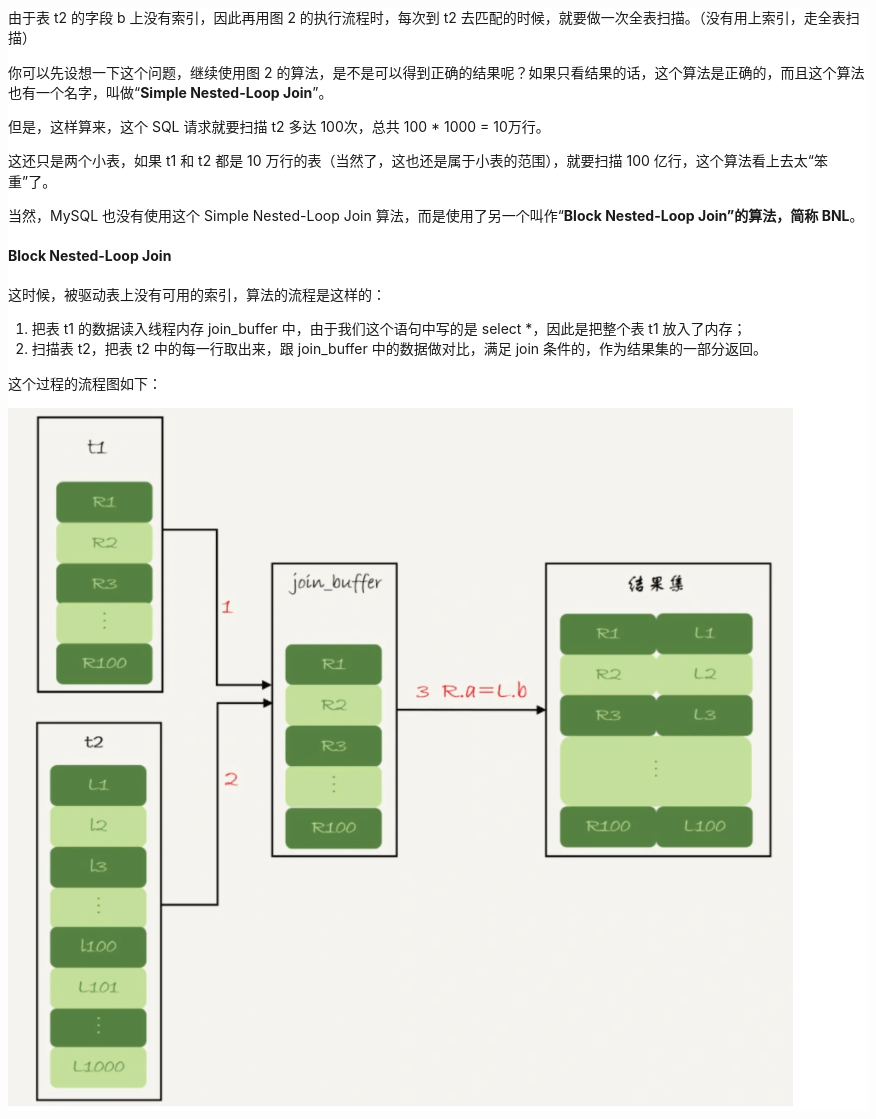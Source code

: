 由于表 t2 的字段 b 上没有索引，因此再用图 2 的执行流程时，每次到 t2 去匹配的时候，就要做一次全表扫描。（没有用上索引，走全表扫描）

你可以先设想一下这个问题，继续使用图 2 的算法，是不是可以得到正确的结果呢？如果只看结果的话，这个算法是正确的，而且这个算法也有一个名字，叫做“**Simple Nested-Loop Join**”。

但是，这样算来，这个 SQL 请求就要扫描 t2 多达 100次，总共 100 * 1000 = 10万行。

这还只是两个小表，如果 t1 和 t2 都是 10 万行的表（当然了，这也还是属于小表的范围），就要扫描 100 亿行，这个算法看上去太“笨重”了。

当然，MySQL 也没有使用这个 Simple Nested-Loop Join 算法，而是使用了另一个叫作“**Block Nested-Loop Join”的算法，简称 BNL**。

#### Block Nested-Loop Join

这时候，被驱动表上没有可用的索引，算法的流程是这样的：

1. 把表 t1 的数据读入线程内存 join_buffer 中，由于我们这个语句中写的是 select *，因此是把整个表 t1 放入了内存；
2. 扫描表 t2，把表 t2 中的每一行取出来，跟 join_buffer 中的数据做对比，满足 join 条件的，作为结果集的一部分返回。

这个过程的流程图如下：

![image-20211116094352280](media/images/image-20211116094352280.png)
